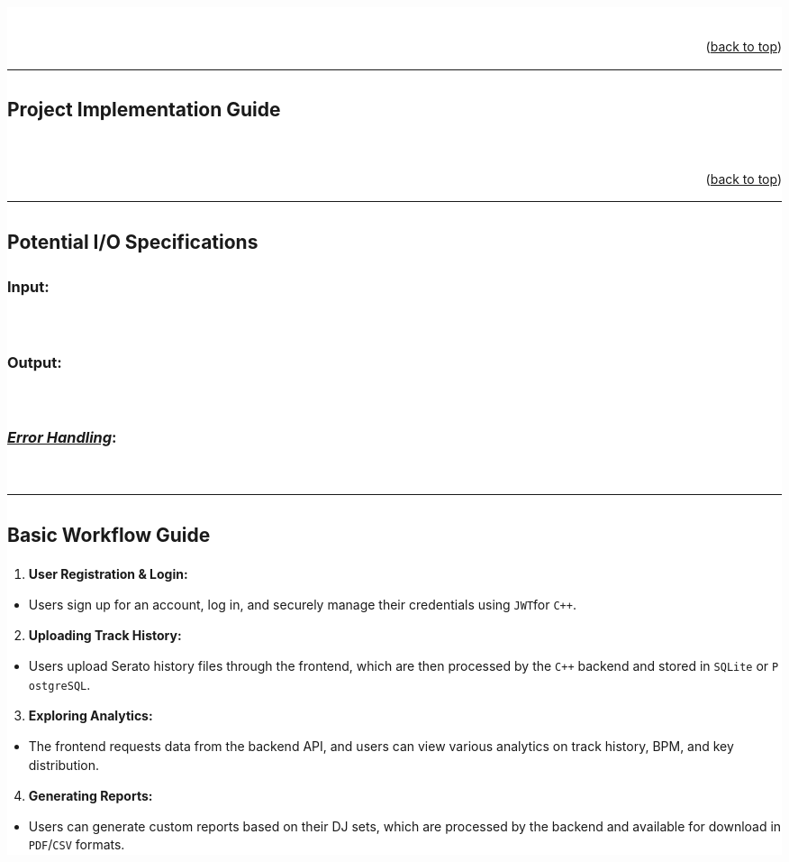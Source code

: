&nbsp;


<p align="right">(<a href="#ser">back to top</a>)</p>


---------------------

<a name="impl"></a>
## Project Implementation Guide

&nbsp;

<p align="right">(<a href="#ser">back to top</a>)</p>

---------------------
<a name="io"></a>
## Potential I/O Specifications

<a name="i"></a>
### Input: 

&nbsp; 

<a name="o"></a>
### Output: 


&nbsp; 

<a name="err"></a>
### __<ins>*Error Handling*</ins>:__

&nbsp;


---------------------
<a name="flow"></a>
## Basic Workflow Guide

1. **User Registration & Login:**
- Users sign up for an account, log in, and securely manage their credentials using `JWT`for `C++`.

2. **Uploading Track History:**
- Users upload Serato history files through the frontend, which are then processed by the `C++` backend and stored in `SQLite` or `PostgreSQL`.

3. **Exploring Analytics:**
- The frontend requests data from the backend API, and users can view various analytics on track history, BPM, and key distribution.

4. **Generating Reports:**
- Users can generate custom reports based on their DJ sets, which are processed by the backend and available for download in `PDF`/`CSV` formats.
